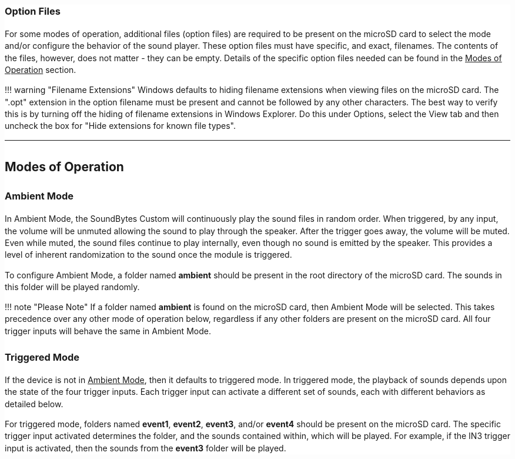 ### Option Files

For some modes of operation, additional files (option files) are required to
be present on the microSD card to select the mode and/or configure the
behavior of the sound player.  These option files must have specific, and
exact, filenames.  The contents of the files, however, does not matter -
they can be empty.  Details of the specific option files needed can be found
in the [Modes of Operation](#modes-of-operation) section.

!!! warning "Filename Extensions"
    Windows defaults to hiding filename extensions when viewing files on the
    microSD card.  The ".opt" extension in the option filename must be
    present and cannot be followed by any other characters.  The best way to
    verify this is by turning off the hiding of filename extensions in
    Windows Explorer.  Do this under Options, select the View tab and then uncheck
    the box for "Hide extensions for known file types".

---

## Modes of Operation

### Ambient Mode

In Ambient Mode, the SoundBytes Custom will continuously play the sound
files in random order.  When triggered, by any input, the volume will be
unmuted allowing the sound to play through the speaker.  After the trigger
goes away, the volume will be muted.  Even while muted, the sound files
continue to play internally, even though no sound is emitted by the speaker. 
This provides a level of inherent randomization to the sound once the
module is triggered.

To configure Ambient Mode, a folder named **ambient** should be present in
the root directory of the microSD card.  The sounds in this folder will be
played randomly.

!!! note "Please Note"
    If a folder named **ambient** is found on the microSD card, then Ambient
    Mode will be selected.  This takes precedence over any other mode of
    operation below, regardless if any other folders are present on the
    microSD card.  All four trigger inputs will behave the same in Ambient
    Mode.

### Triggered Mode

If the device is not in [Ambient Mode](#ambient-mode), then it defaults to triggered mode. 
In triggered mode, the playback of sounds depends upon the state of the four
trigger inputs.  Each trigger input can activate a different set of sounds,
each with different behaviors as detailed below.

For triggered mode, folders named **event1**, **event2**, **event3**, and/or
**event4** should be present on the microSD card.  The specific trigger input
activated determines the folder, and the sounds contained within, which
will be played.  For example, if the IN3 trigger input is activated, then
the sounds from the **event3** folder will be played.
